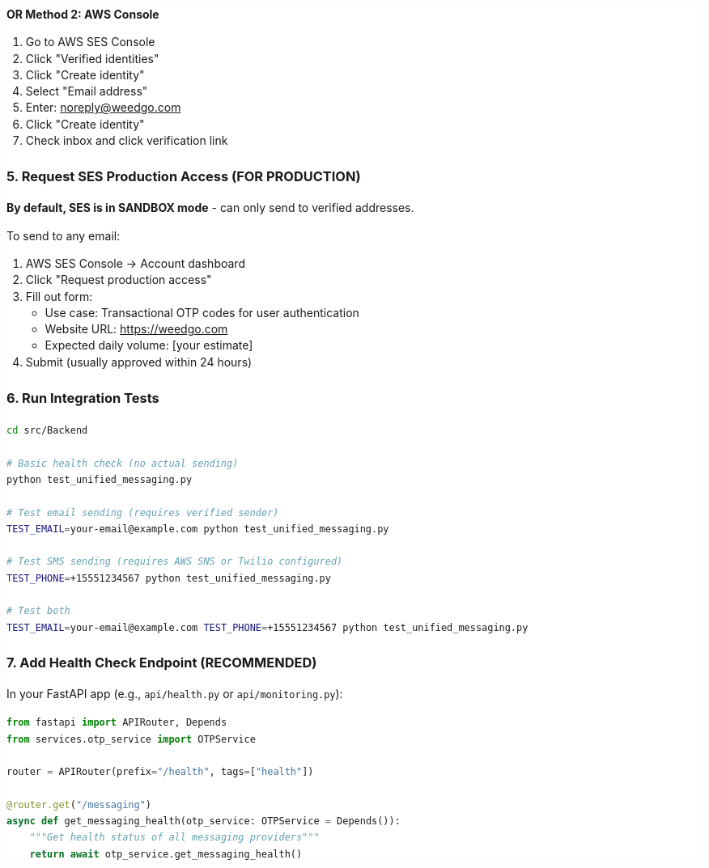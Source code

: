 **OR Method 2: AWS Console**
1. Go to AWS SES Console
2. Click "Verified identities"
3. Click "Create identity"
4. Select "Email address"
5. Enter: noreply@weedgo.com
6. Click "Create identity"
7. Check inbox and click verification link

### 5. Request SES Production Access (FOR PRODUCTION)

**By default, SES is in SANDBOX mode** - can only send to verified addresses.

To send to any email:
1. AWS SES Console → Account dashboard
2. Click "Request production access"
3. Fill out form:
   - Use case: Transactional OTP codes for user authentication
   - Website URL: https://weedgo.com
   - Expected daily volume: [your estimate]
4. Submit (usually approved within 24 hours)

### 6. Run Integration Tests
```bash
cd src/Backend

# Basic health check (no actual sending)
python test_unified_messaging.py

# Test email sending (requires verified sender)
TEST_EMAIL=your-email@example.com python test_unified_messaging.py

# Test SMS sending (requires AWS SNS or Twilio configured)
TEST_PHONE=+15551234567 python test_unified_messaging.py

# Test both
TEST_EMAIL=your-email@example.com TEST_PHONE=+15551234567 python test_unified_messaging.py
```

### 7. Add Health Check Endpoint (RECOMMENDED)

In your FastAPI app (e.g., `api/health.py` or `api/monitoring.py`):

```python
from fastapi import APIRouter, Depends
from services.otp_service import OTPService

router = APIRouter(prefix="/health", tags=["health"])

@router.get("/messaging")
async def get_messaging_health(otp_service: OTPService = Depends()):
    """Get health status of all messaging providers"""
    return await otp_service.get_messaging_health()
```
